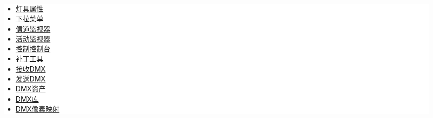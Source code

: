 -   [灯具属性](/documentation/zh-cn/unreal-engine/dmx-quick-start-in-unreal-engine#%E7%81%AF%E5%85%B7%E5%B1%9E%E6%80%A7)
-   [下拉菜单](/documentation/zh-cn/unreal-engine/dmx-quick-start-in-unreal-engine#%E4%B8%8B%E6%8B%89%E8%8F%9C%E5%8D%95)
-   [信道监视器](/documentation/zh-cn/unreal-engine/dmx-quick-start-in-unreal-engine#%E4%BF%A1%E9%81%93%E7%9B%91%E8%A7%86%E5%99%A8)
-   [活动监视器](/documentation/zh-cn/unreal-engine/dmx-quick-start-in-unreal-engine#%E6%B4%BB%E5%8A%A8%E7%9B%91%E8%A7%86%E5%99%A8)
-   [控制控制台](/documentation/zh-cn/unreal-engine/dmx-quick-start-in-unreal-engine#%E6%8E%A7%E5%88%B6%E6%8E%A7%E5%88%B6%E5%8F%B0)
-   [补丁工具](/documentation/zh-cn/unreal-engine/dmx-quick-start-in-unreal-engine#%E8%A1%A5%E4%B8%81%E5%B7%A5%E5%85%B7)
-   [接收DMX](/documentation/zh-cn/unreal-engine/dmx-quick-start-in-unreal-engine#%E6%8E%A5%E6%94%B6dmx)
-   [发送DMX](/documentation/zh-cn/unreal-engine/dmx-quick-start-in-unreal-engine#%E5%8F%91%E9%80%81dmx)
-   [DMX资产](/documentation/zh-cn/unreal-engine/dmx-quick-start-in-unreal-engine#dmx%E8%B5%84%E4%BA%A7)
-   [DMX库](/documentation/zh-cn/unreal-engine/dmx-quick-start-in-unreal-engine#dmx%E5%BA%93)
-   [DMX像素映射](/documentation/zh-cn/unreal-engine/dmx-quick-start-in-unreal-engine#dmx%E5%83%8F%E7%B4%A0%E6%98%A0%E5%B0%84)